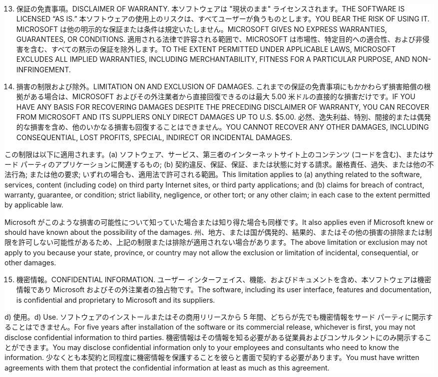 13. <span data-ttu-id="85e1b-208">保証の免責事項。</span><span class="sxs-lookup"><span data-stu-id="85e1b-208">DISCLAIMER OF WARRANTY.</span></span> <span data-ttu-id="85e1b-209">本ソフトウェアは "現状のまま" ライセンスされます。</span><span class="sxs-lookup"><span data-stu-id="85e1b-209">THE SOFTWARE IS LICENSED “AS IS.”</span></span> <span data-ttu-id="85e1b-210">本ソフトウェアの使用上のリスクは、すべてユーザーが負うものとします。</span><span class="sxs-lookup"><span data-stu-id="85e1b-210">YOU BEAR THE RISK OF USING IT.</span></span> <span data-ttu-id="85e1b-211">MICROSOFT は他の明示的な保証または条件は規定いたしません。</span><span class="sxs-lookup"><span data-stu-id="85e1b-211">MICROSOFT GIVES NO EXPRESS WARRANTIES, GUARANTEES, OR CONDITIONS.</span></span> <span data-ttu-id="85e1b-212">適用される法律で許容される範囲で、MICROSOFT は市場性、特定目的への適合性、および非侵害を含む、すべての黙示の保証を除外します。</span><span class="sxs-lookup"><span data-stu-id="85e1b-212">TO THE EXTENT PERMITTED UNDER APPLICABLE LAWS, MICROSOFT EXCLUDES ALL IMPLIED WARRANTIES, INCLUDING MERCHANTABILITY, FITNESS FOR A PARTICULAR PURPOSE, AND NON-INFRINGEMENT.</span></span>

14. <span data-ttu-id="85e1b-213">損害の制限および除外。</span><span class="sxs-lookup"><span data-stu-id="85e1b-213">LIMITATION ON AND EXCLUSION OF DAMAGES.</span></span> <span data-ttu-id="85e1b-214">これまでの保証の免責事項にもかかわらず損害賠償の根拠がある場合は、MICROSOFT およびその外注業者から直接回復できるのは最大 5.00 米ドルの直接的な損害だけです。</span><span class="sxs-lookup"><span data-stu-id="85e1b-214">IF YOU HAVE ANY BASIS FOR RECOVERING DAMAGES DESPITE THE PRECEDING DISCLAIMER OF WARRANTY, YOU CAN RECOVER FROM MICROSOFT AND ITS SUPPLIERS ONLY DIRECT DAMAGES UP TO U.S. $5.00.</span></span> <span data-ttu-id="85e1b-215">必然、逸失利益、特別、間接的または偶発的な損害を含め、他のいかなる損害も回復することはできません。</span><span class="sxs-lookup"><span data-stu-id="85e1b-215">YOU CANNOT RECOVER ANY OTHER DAMAGES, INCLUDING CONSEQUENTIAL, LOST PROFITS, SPECIAL, INDIRECT OR INCIDENTAL DAMAGES.</span></span>

<span data-ttu-id="85e1b-216">この制限は以下に適用されます。(a) ソフトウェア、サービス、第三者のインターネットサイト上のコンテンツ (コードを含む)、またはサード パーティのアプリケーションに関連するもの; (b) 契約違反、保証、保証、または状態に対する請求。厳格責任、過失、または他の不法行為; または他の要求; いずれの場合も、適用法で許可される範囲。</span><span class="sxs-lookup"><span data-stu-id="85e1b-216">This limitation applies to (a) anything related to the software, services, content (including code) on third party Internet sites, or third party applications; and (b) claims for breach of contract, warranty, guarantee, or condition; strict liability, negligence, or other tort; or any other claim; in each case to the extent permitted by applicable law.</span></span>

<span data-ttu-id="85e1b-217">Microsoft がこのような損害の可能性について知っていた場合または知り得た場合も同様です。</span><span class="sxs-lookup"><span data-stu-id="85e1b-217">It also applies even if Microsoft knew or should have known about the possibility of the damages.</span></span> <span data-ttu-id="85e1b-218">州、地方、または国が偶発的、結果的、またはその他の損害の排除または制限を許可しない可能性があるため、上記の制限または排除が適用されない場合があります。</span><span class="sxs-lookup"><span data-stu-id="85e1b-218">The above limitation or exclusion may not apply to you because your state, province, or country may not allow the exclusion or limitation of incidental, consequential, or other damages.</span></span>

15. <span data-ttu-id="85e1b-219">機密情報。</span><span class="sxs-lookup"><span data-stu-id="85e1b-219">CONFIDENTIAL INFORMATION.</span></span> <span data-ttu-id="85e1b-220">ユーザー インターフェイス、機能、およびドキュメントを含め、本ソフトウェアは機密情報であり Microsoft およびその外注業者の独占物です。</span><span class="sxs-lookup"><span data-stu-id="85e1b-220">The software, including its user interface, features and documentation, is confidential and proprietary to Microsoft and its suppliers.</span></span>

<span data-ttu-id="85e1b-221">d) 使用。</span><span class="sxs-lookup"><span data-stu-id="85e1b-221">d)  Use.</span></span> <span data-ttu-id="85e1b-222">ソフトウェアのインストールまたはその商用リリースから 5 年間、どちらが先でも機密情報をサード パーティに開示することはできません。</span><span class="sxs-lookup"><span data-stu-id="85e1b-222">For five years after installation of the software or its commercial release, whichever is first, you may not disclose confidential information to third parties.</span></span> <span data-ttu-id="85e1b-223">機密情報はその情報を知る必要がある従業員およびコンサルタントにのみ開示することができます。</span><span class="sxs-lookup"><span data-stu-id="85e1b-223">You may disclose confidential information only to your employees and consultants who need to know the information.</span></span> <span data-ttu-id="85e1b-224">少なくとも本契約と同程度に機密情報を保護することを彼らと書面で契約する必要があります。</span><span class="sxs-lookup"><span data-stu-id="85e1b-224">You must have written agreements with them that protect the confidential information at least as much as this agreement.</span></span>

